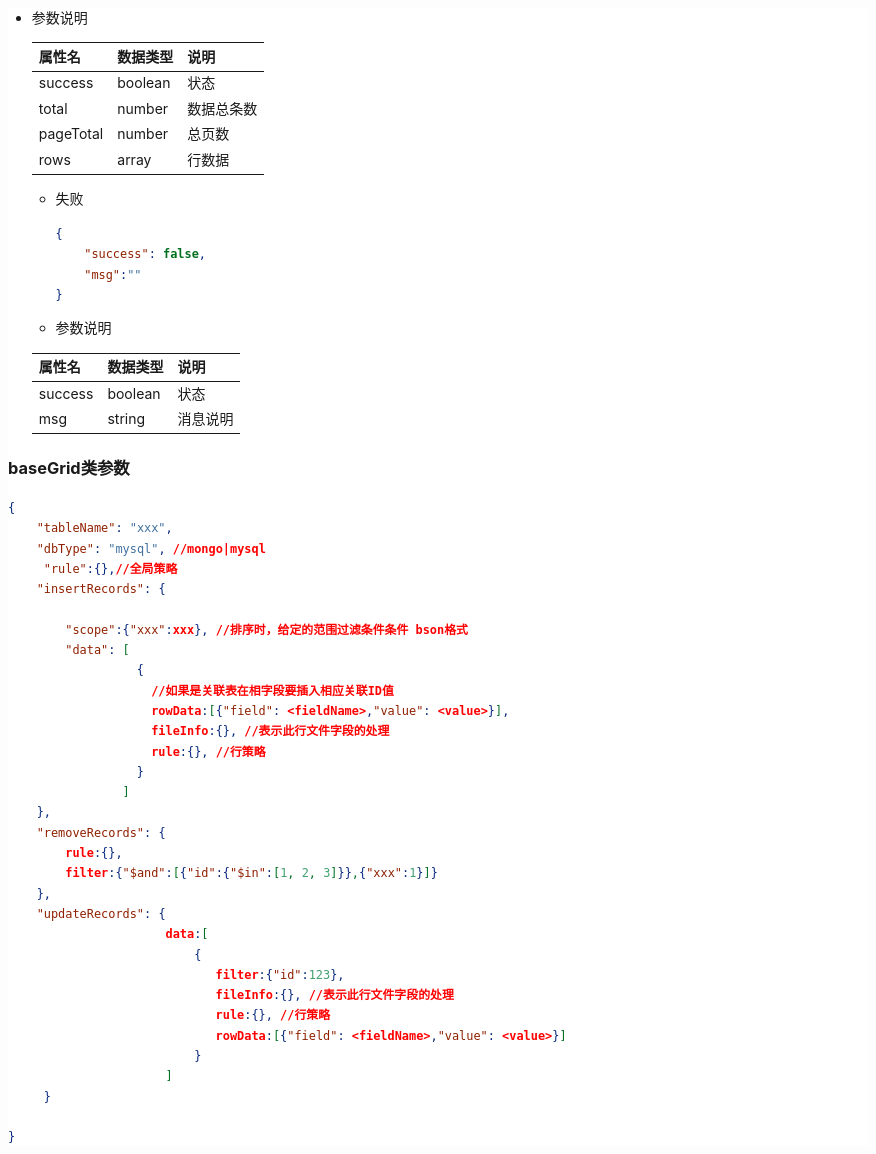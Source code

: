 * 参数说明 

  | 属性名        | 数据类型 | 说明       |
  | ------------- | -------- | ---------- |
  | success       | boolean  | 状态       |
  | total       | number   | 数据总条数 |
  | pageTotal   | number   | 总页数     |
  | rows        | array    | 行数据     |
    

  * 失败

    ````json
    {
    	"success": false,
    	"msg":""
    }
    ````
  * 参数说明 

  | 属性名        | 数据类型 | 说明       |
  | ------------- | -------- | ---------- |
  | success       | boolean  | 状态       |
  | msg       | string  | 消息说明       |

### baseGrid类参数

````json
{
    "tableName": "xxx",
    "dbType": "mysql", //mongo|mysql
     "rule":{},//全局策略
    "insertRecords": {
       
        "scope":{"xxx":xxx}, //排序时，给定的范围过滤条件条件 bson格式
        "data": [
                  {
                    //如果是关联表在相字段要插入相应关联ID值
                    rowData:[{"field": <fieldName>,"value": <value>}],
                    fileInfo:{}, //表示此行文件字段的处理
                    rule:{}, //行策略
                  }
                ]
    },
    "removeRecords": {
        rule:{},
        filter:{"$and":[{"id":{"$in":[1, 2, 3]}},{"xxx":1}]}
    },
    "updateRecords": {
                      data:[
                          {
                             filter:{"id":123},
                             fileInfo:{}, //表示此行文件字段的处理
                             rule:{}, //行策略
                             rowData:[{"field": <fieldName>,"value": <value>}]
                          }
                      ]
     }
       
}
````
